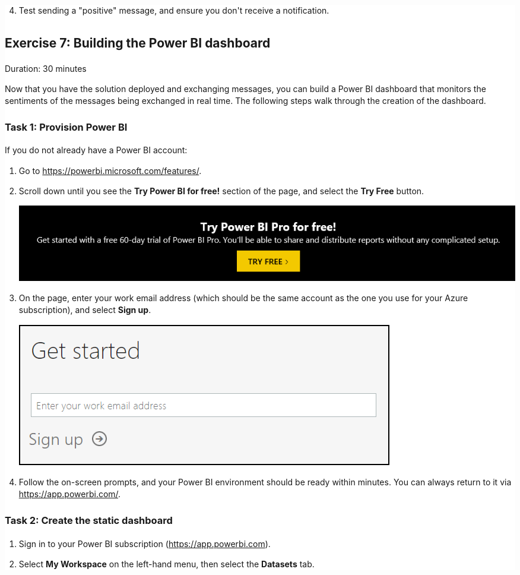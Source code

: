 4. Test sending a "positive" message, and ensure you don't receive a notification.

## Exercise 7: Building the Power BI dashboard

Duration: 30 minutes

Now that you have the solution deployed and exchanging messages, you can build a Power BI dashboard that monitors the sentiments of the messages being exchanged in real time. The following steps walk through the creation of the dashboard.

### Task 1: Provision Power BI

If you do not already have a Power BI account:

1. Go to <https://powerbi.microsoft.com/features/>.

2. Scroll down until you see the **Try Power BI for free!** section of the page, and select the **Try Free** button.

    ![Screenshot of the Power BI Try for free section.](media/setup3.png 'Power BI Try for free section')

3. On the page, enter your work email address (which should be the same account as the one you use for your Azure subscription), and select **Sign up**.

    ![The Get started page has a field for entering your work email address.](media/setup4.png 'Get started page')

4. Follow the on-screen prompts, and your Power BI environment should be ready within minutes. You can always return to it via <https://app.powerbi.com/>.

### Task 2: Create the static dashboard

1. Sign in to your Power BI subscription (<https://app.powerbi.com>).

2. Select **My Workspace** on the left-hand menu, then select the **Datasets** tab.
